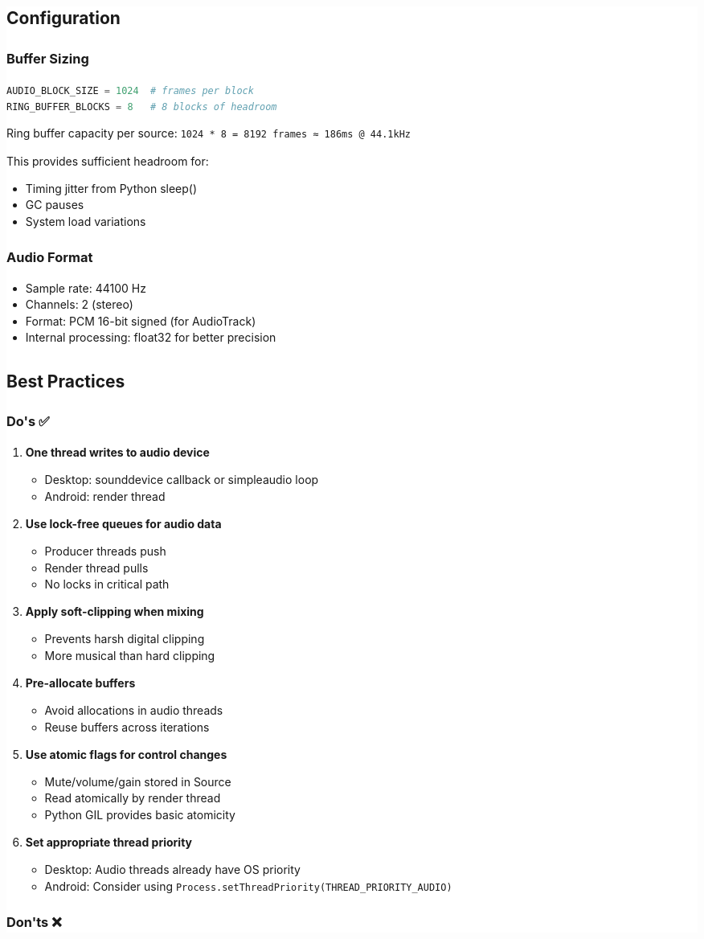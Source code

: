## Configuration

### Buffer Sizing

```python
AUDIO_BLOCK_SIZE = 1024  # frames per block
RING_BUFFER_BLOCKS = 8   # 8 blocks of headroom
```

Ring buffer capacity per source: `1024 * 8 = 8192 frames ≈ 186ms @ 44.1kHz`

This provides sufficient headroom for:
- Timing jitter from Python sleep()
- GC pauses
- System load variations

### Audio Format

- Sample rate: 44100 Hz
- Channels: 2 (stereo)
- Format: PCM 16-bit signed (for AudioTrack)
- Internal processing: float32 for better precision

## Best Practices

### Do's ✅

1. **One thread writes to audio device**
   - Desktop: sounddevice callback or simpleaudio loop
   - Android: render thread

2. **Use lock-free queues for audio data**
   - Producer threads push
   - Render thread pulls
   - No locks in critical path

3. **Apply soft-clipping when mixing**
   - Prevents harsh digital clipping
   - More musical than hard clipping

4. **Pre-allocate buffers**
   - Avoid allocations in audio threads
   - Reuse buffers across iterations

5. **Use atomic flags for control changes**
   - Mute/volume/gain stored in Source
   - Read atomically by render thread
   - Python GIL provides basic atomicity

6. **Set appropriate thread priority**
   - Desktop: Audio threads already have OS priority
   - Android: Consider using `Process.setThreadPriority(THREAD_PRIORITY_AUDIO)`

### Don'ts ❌
